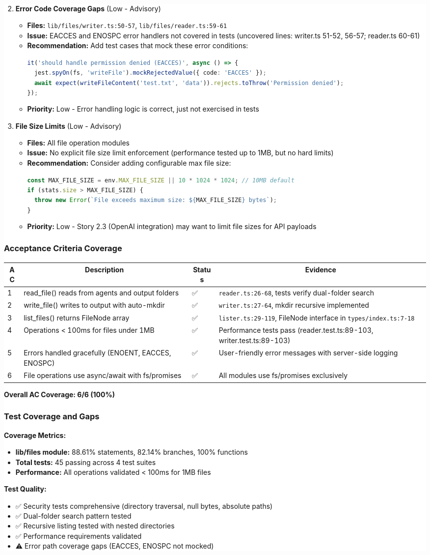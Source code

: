 2. **Error Code Coverage Gaps** (Low - Advisory)
   - **Files:** `lib/files/writer.ts:50-57`, `lib/files/reader.ts:59-61`
   - **Issue:** EACCES and ENOSPC error handlers not covered in tests (uncovered lines: writer.ts 51-52, 56-57; reader.ts 60-61)
   - **Recommendation:** Add test cases that mock these error conditions:
     ```typescript
     it('should handle permission denied (EACCES)', async () => {
       jest.spyOn(fs, 'writeFile').mockRejectedValue({ code: 'EACCES' });
       await expect(writeFileContent('test.txt', 'data')).rejects.toThrow('Permission denied');
     });
     ```
   - **Priority:** Low - Error handling logic is correct, just not exercised in tests

3. **File Size Limits** (Low - Advisory)
   - **Files:** All file operation modules
   - **Issue:** No explicit file size limit enforcement (performance tested up to 1MB, but no hard limits)
   - **Recommendation:** Consider adding configurable max file size:
     ```typescript
     const MAX_FILE_SIZE = env.MAX_FILE_SIZE || 10 * 1024 * 1024; // 10MB default
     if (stats.size > MAX_FILE_SIZE) {
       throw new Error(`File exceeds maximum size: ${MAX_FILE_SIZE} bytes`);
     }
     ```
   - **Priority:** Low - Story 2.3 (OpenAI integration) may want to limit file sizes for API payloads

### Acceptance Criteria Coverage

| AC | Description | Status | Evidence |
|----|-------------|--------|----------|
| 1 | read_file() reads from agents and output folders | ✅ | `reader.ts:26-68`, tests verify dual-folder search |
| 2 | write_file() writes to output with auto-mkdir | ✅ | `writer.ts:27-64`, mkdir recursive implemented |
| 3 | list_files() returns FileNode array | ✅ | `lister.ts:29-119`, FileNode interface in `types/index.ts:7-18` |
| 4 | Operations < 100ms for files under 1MB | ✅ | Performance tests pass (reader.test.ts:89-103, writer.test.ts:89-103) |
| 5 | Errors handled gracefully (ENOENT, EACCES, ENOSPC) | ✅ | User-friendly error messages with server-side logging |
| 6 | File operations use async/await with fs/promises | ✅ | All modules use fs/promises exclusively |

**Overall AC Coverage: 6/6 (100%)**

### Test Coverage and Gaps

**Coverage Metrics:**
- **lib/files module:** 88.61% statements, 82.14% branches, 100% functions
- **Total tests:** 45 passing across 4 test suites
- **Performance:** All operations validated < 100ms for 1MB files

**Test Quality:**
- ✅ Security tests comprehensive (directory traversal, null bytes, absolute paths)
- ✅ Dual-folder search pattern tested
- ✅ Recursive listing tested with nested directories
- ✅ Performance requirements validated
- ⚠️ Error path coverage gaps (EACCES, ENOSPC not mocked)
